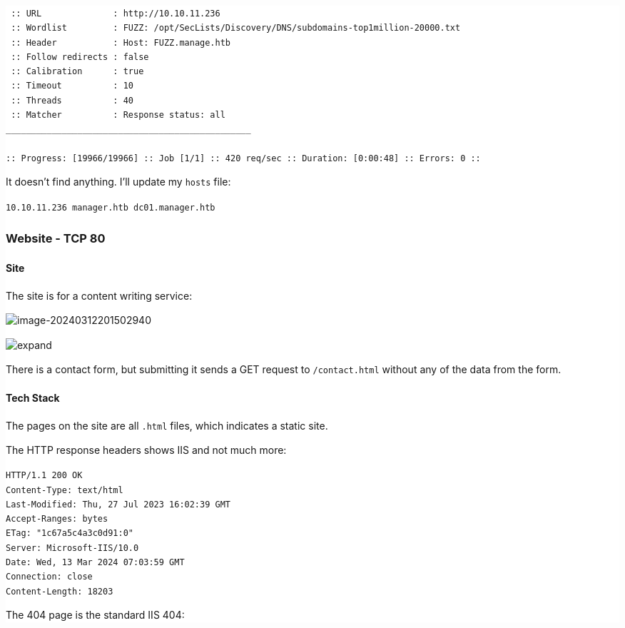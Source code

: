 ```
 :: URL              : http://10.10.11.236
 :: Wordlist         : FUZZ: /opt/SecLists/Discovery/DNS/subdomains-top1million-20000.txt
 :: Header           : Host: FUZZ.manage.htb
 :: Follow redirects : false
 :: Calibration      : true
 :: Timeout          : 10
 :: Threads          : 40
 :: Matcher          : Response status: all
________________________________________________

:: Progress: [19966/19966] :: Job [1/1] :: 420 req/sec :: Duration: [0:00:48] :: Errors: 0 ::

```

It doesn’t find anything. I’ll update my `hosts` file:

```
10.10.11.236 manager.htb dc01.manager.htb

```

### Website - TCP 80

#### Site

The site is for a content writing service:

![image-20240312201502940](https://0xdf.gitlab.io/img/image-20240312201502940.png)

![expand](https://0xdf.gitlab.io/icons/expand.png)

There is a contact form, but submitting it sends a GET request to `/contact.html` without any of the data from the form.

#### Tech Stack

The pages on the site are all `.html` files, which indicates a static site.

The HTTP response headers shows IIS and not much more:

```
HTTP/1.1 200 OK
Content-Type: text/html
Last-Modified: Thu, 27 Jul 2023 16:02:39 GMT
Accept-Ranges: bytes
ETag: "1c67a5c4a3c0d91:0"
Server: Microsoft-IIS/10.0
Date: Wed, 13 Mar 2024 07:03:59 GMT
Connection: close
Content-Length: 18203

```

The 404 page is the standard IIS 404:
